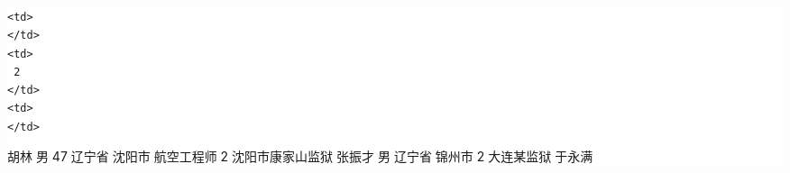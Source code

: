     <td>
    </td>
    <td>
     2
    </td>
    <td>
    </td>
   </tr>
   <tr>
    <td>
     <ok href="https://www.epochtimes.com/gb/tag/%E8%83%A1%E6%9E%97.html">
      胡林
     </ok>
    </td>
    <td>
     男
    </td>
    <td>
     47
    </td>
    <td>
     辽宁省
    </td>
    <td>
     沈阳市
    </td>
    <td>
     航空工程师
    </td>
    <td>
     2
    </td>
    <td>
     沈阳市康家山监狱
    </td>
   </tr>
   <tr>
    <td>
     张振才
    </td>
    <td>
     男
    </td>
    <td>
    </td>
    <td>
     辽宁省
    </td>
    <td>
     锦州市
    </td>
    <td>
    </td>
    <td>
     2
    </td>
    <td>
     大连某监狱
    </td>
   </tr>
   <tr>
    <td>
     于永满
    </td>